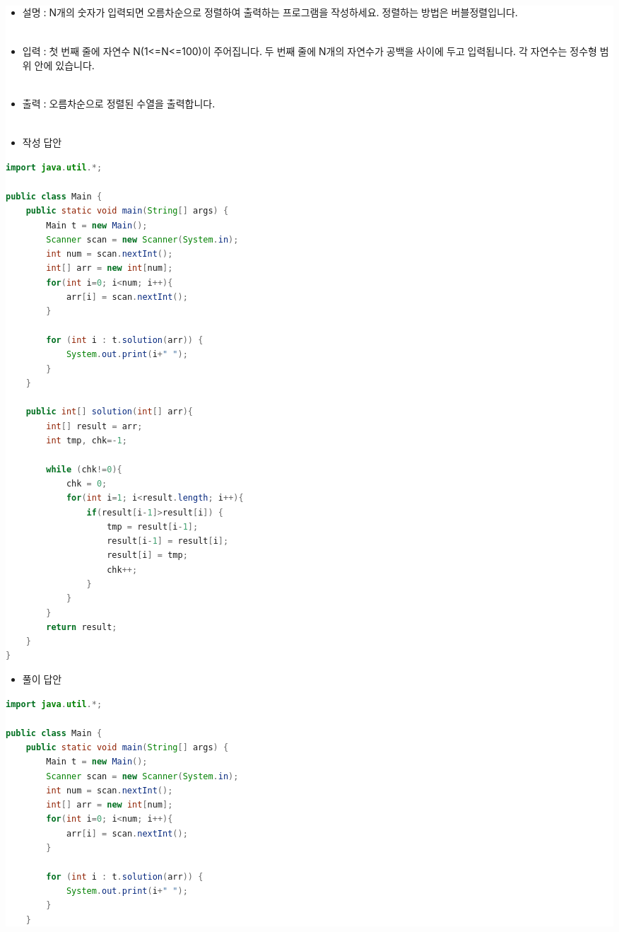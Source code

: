 - 설명 : N개의 숫자가 입력되면 오름차순으로 정렬하여 출력하는 프로그램을 작성하세요. 정렬하는 방법은 버블정렬입니다.<br><br>

- 입력 : 첫 번째 줄에 자연수 N(1<=N<=100)이 주어집니다. 두 번째 줄에 N개의 자연수가 공백을 사이에 두고 입력됩니다. 각 자연수는 정수형 범위 안에 있습니다.<br><br>

- 출력 : 오름차순으로 정렬된 수열을 출력합니다.<br><br>

- 작성 답안

``` java
import java.util.*;

public class Main {
    public static void main(String[] args) {
        Main t = new Main();
        Scanner scan = new Scanner(System.in);
        int num = scan.nextInt();
        int[] arr = new int[num];
        for(int i=0; i<num; i++){
            arr[i] = scan.nextInt();
        }

        for (int i : t.solution(arr)) {
            System.out.print(i+" ");
        }
    }

    public int[] solution(int[] arr){
        int[] result = arr;
        int tmp, chk=-1;

        while (chk!=0){
            chk = 0;
            for(int i=1; i<result.length; i++){
                if(result[i-1]>result[i]) {
                    tmp = result[i-1];
                    result[i-1] = result[i];
                    result[i] = tmp;
                    chk++;
                }
            }
        }
        return result;
    }
}
```

- 풀이 답안

``` java
import java.util.*;

public class Main {
    public static void main(String[] args) {
        Main t = new Main();
        Scanner scan = new Scanner(System.in);
        int num = scan.nextInt();
        int[] arr = new int[num];
        for(int i=0; i<num; i++){
            arr[i] = scan.nextInt();
        }

        for (int i : t.solution(arr)) {
            System.out.print(i+" ");
        }
    }

```